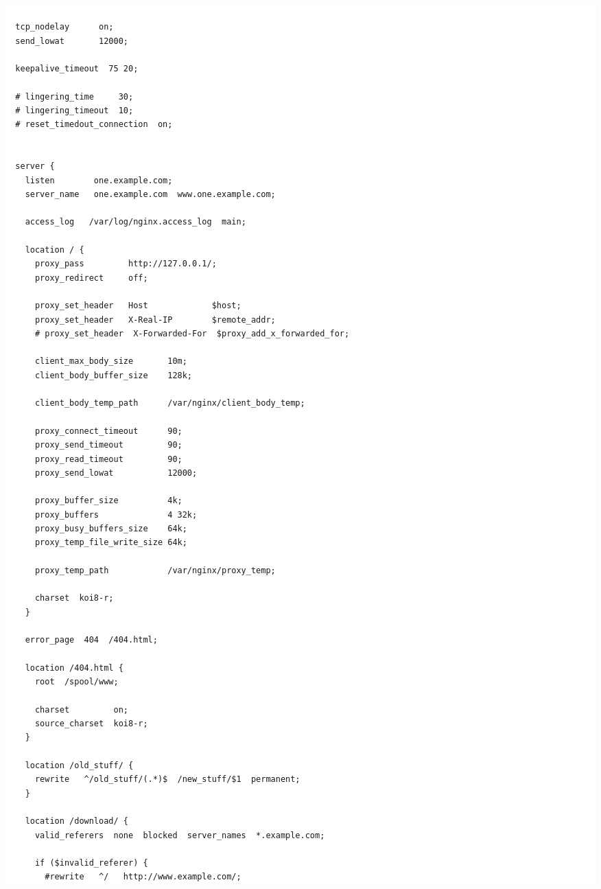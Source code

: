 ```

  tcp_nodelay      on;
  send_lowat       12000;

  keepalive_timeout  75 20;

  # lingering_time     30;
  # lingering_timeout  10;
  # reset_timedout_connection  on;


  server {
    listen        one.example.com;
    server_name   one.example.com  www.one.example.com;

    access_log   /var/log/nginx.access_log  main;

    location / {
      proxy_pass         http://127.0.0.1/;
      proxy_redirect     off;

      proxy_set_header   Host             $host;
      proxy_set_header   X-Real-IP        $remote_addr;
      # proxy_set_header  X-Forwarded-For  $proxy_add_x_forwarded_for;

      client_max_body_size       10m;
      client_body_buffer_size    128k;

      client_body_temp_path      /var/nginx/client_body_temp;

      proxy_connect_timeout      90;
      proxy_send_timeout         90;
      proxy_read_timeout         90;
      proxy_send_lowat           12000;

      proxy_buffer_size          4k;
      proxy_buffers              4 32k;
      proxy_busy_buffers_size    64k;
      proxy_temp_file_write_size 64k;

      proxy_temp_path            /var/nginx/proxy_temp;

      charset  koi8-r;
    }

    error_page  404  /404.html;

    location /404.html {
      root  /spool/www;

      charset         on;
      source_charset  koi8-r;
    }

    location /old_stuff/ {
      rewrite   ^/old_stuff/(.*)$  /new_stuff/$1  permanent;
    }

    location /download/ {
      valid_referers  none  blocked  server_names  *.example.com;

      if ($invalid_referer) {
        #rewrite   ^/   http://www.example.com/;
```